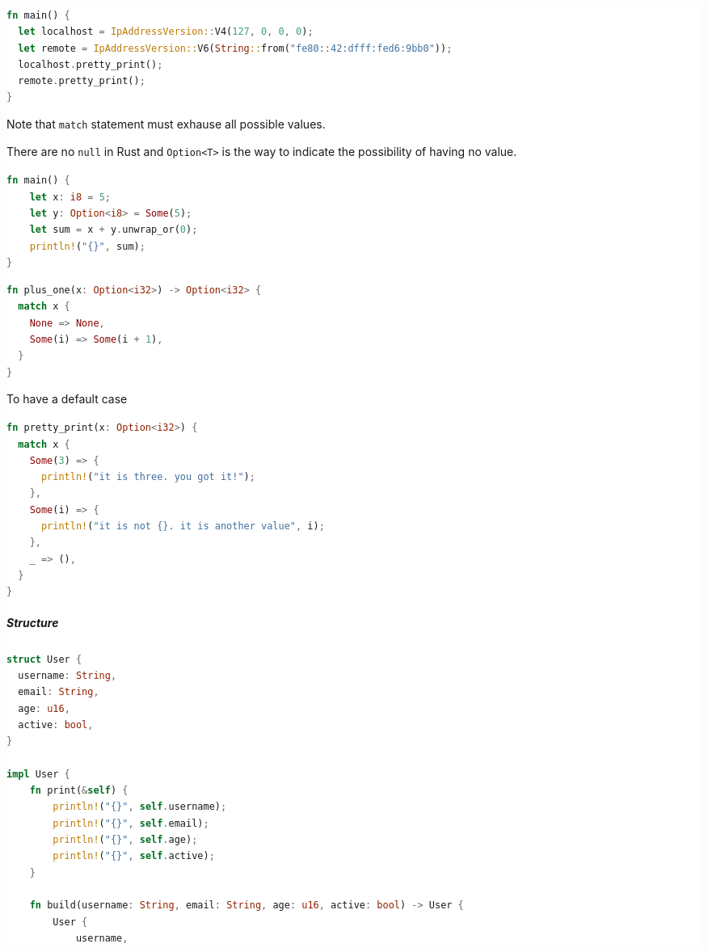 ```rust
fn main() {
  let localhost = IpAddressVersion::V4(127, 0, 0, 0);
  let remote = IpAddressVersion::V6(String::from("fe80::42:dfff:fed6:9bb0"));
  localhost.pretty_print();
  remote.pretty_print();
}
```

Note that `match` statement must exhause all possible values.

There are no `null` in Rust and `Option<T>` is the way to indicate the
possibility of having no value.

```rust
fn main() {
    let x: i8 = 5;
    let y: Option<i8> = Some(5);
    let sum = x + y.unwrap_or(0);
    println!("{}", sum);
}
```

```rust
fn plus_one(x: Option<i32>) -> Option<i32> {
  match x {
    None => None,
    Some(i) => Some(i + 1),
  }
}
```

To have a default case

```rust
fn pretty_print(x: Option<i32>) {
  match x {
    Some(3) => {
      println!("it is three. you got it!");
    },
    Some(i) => {
      println!("it is not {}. it is another value", i);
    },
    _ => (),
  }
}
```

##### Structure

```rust
struct User {
  username: String,
  email: String,
  age: u16,
  active: bool,
}

impl User {
    fn print(&self) {
        println!("{}", self.username);
        println!("{}", self.email);
        println!("{}", self.age);
        println!("{}", self.active);
    }

    fn build(username: String, email: String, age: u16, active: bool) -> User {
        User {
            username,
```